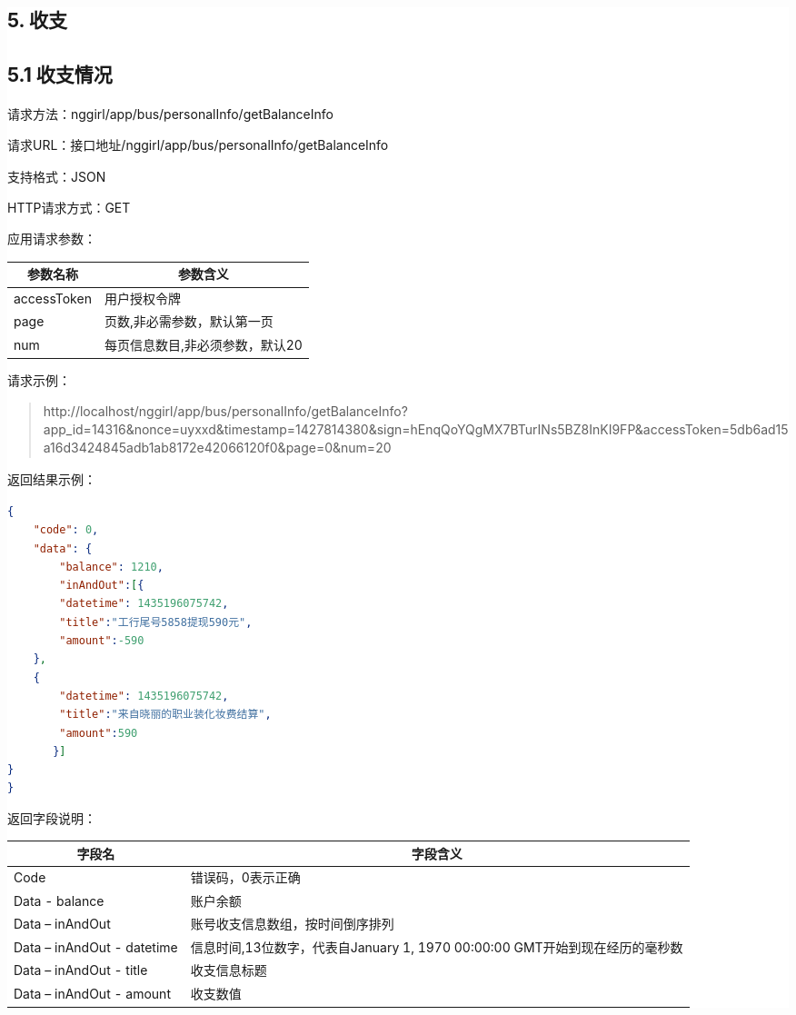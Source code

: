 <h2 id="5">5. 收支</h2>
<h2 id="5.1">5.1 收支情况</h2>

请求方法：nggirl/app/bus/personalInfo/getBalanceInfo

请求URL：接口地址/nggirl/app/bus/personalInfo/getBalanceInfo

支持格式：JSON

HTTP请求方式：GET

应用请求参数：

|参数名称	|参数含义
|---|---
|accessToken	|用户授权令牌
|page   |页数,非必需参数，默认第一页
|num|每页信息数目,非必须参数，默认20

请求示例：

>http://localhost/nggirl/app/bus/personalInfo/getBalanceInfo?app_id=14316&nonce=uyxxd&timestamp=1427814380&sign=hEnqQoYQgMX7BTurINs5BZ8InKI9FP&accessToken=5db6ad15a16d3424845adb1ab8172e42066120f0&page=0&num=20

返回结果示例：

```json
{
    "code": 0,
    "data": {
        "balance": 1210,
        "inAndOut":[{
		"datetime": 1435196075742,
		"title":"工行尾号5858提现590元",
		"amount":-590
	},
	{
		"datetime": 1435196075742,
		"title":"来自晓丽的职业装化妆费结算",
		"amount":590
       }]
}
}
```
返回字段说明：

|字段名|字段含义|
|---|---|
|Code	|错误码，0表示正确
|Data - balance	|账户余额
|Data – inAndOut|账号收支信息数组，按时间倒序排列
|Data – inAndOut - datetime|信息时间,13位数字，代表自January 1, 1970 00:00:00 GMT开始到现在经历的毫秒数
|Data – inAndOut - title|收支信息标题
|Data – inAndOut - amount|收支数值
